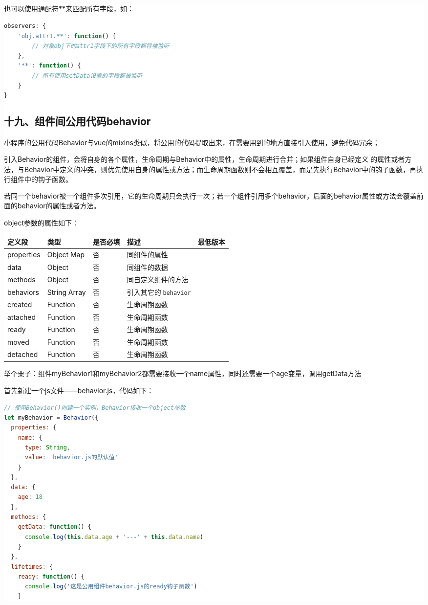 也可以使用通配符**来匹配所有字段，如：

```js
observers: {
    'obj.attr1.**': function() {
		// 对象obj下的attr1字段下的所有字段都将被监听
    },
    '**': function() {
		// 所有使用setData设置的字段都被监听
    }
}
```

## 十九、组件间公用代码behavior

小程序的公用代码Behavior与vue的mixins类似，将公用的代码提取出来，在需要用到的地方直接引入使用，避免代码冗余；

引入Behavior的组件，会将自身的各个属性，生命周期与Behavior中的属性，生命周期进行合并；如果组件自身已经定义 的属性或者方法，与Behavior中定义的冲突，则优先使用自身的属性或方法；而生命周期函数则不会相互覆盖，而是先执行Behavior中的钩子函数，再执行组件中的钩子函数。

若同一个behavior被一个组件多次引用，它的生命周期只会执行一次；若一个组件引用多个behavior，后面的behavior属性或方法会覆盖前面的behavior的属性或者方法。

object参数的属性如下：

| 定义段     | 类型         | 是否必填 | 描述                  | 最低版本 |
| :--------- | :----------- | :------- | :-------------------- | :------- |
| properties | Object Map   | 否       | 同组件的属性          |          |
| data       | Object       | 否       | 同组件的数据          |          |
| methods    | Object       | 否       | 同自定义组件的方法    |          |
| behaviors  | String Array | 否       | 引入其它的 `behavior` |          |
| created    | Function     | 否       | 生命周期函数          |          |
| attached   | Function     | 否       | 生命周期函数          |          |
| ready      | Function     | 否       | 生命周期函数          |          |
| moved      | Function     | 否       | 生命周期函数          |          |
| detached   | Function     | 否       | 生命周期函数          |          |

举个栗子：组件myBehavior1和myBehavior2都需要接收一个name属性，同时还需要一个age变量，调用getData方法

首先新建一个js文件——behavior.js，代码如下：

```js
// 使用Behavior()创建一个实例，Behavior接收一个object参数
let myBehavior = Behavior({
  properties: {
    name: {
      type: String,
      value: 'behavior.js的默认值'
    }
  },
  data: {
    age: 18
  },
  methods: {
    getData: function() {
      console.log(this.data.age + '---' + this.data.name)
    }
  },
  lifetimes: {
    ready: function() {
      console.log('这是公用组件behavior.js的ready钩子函数')
    }
```